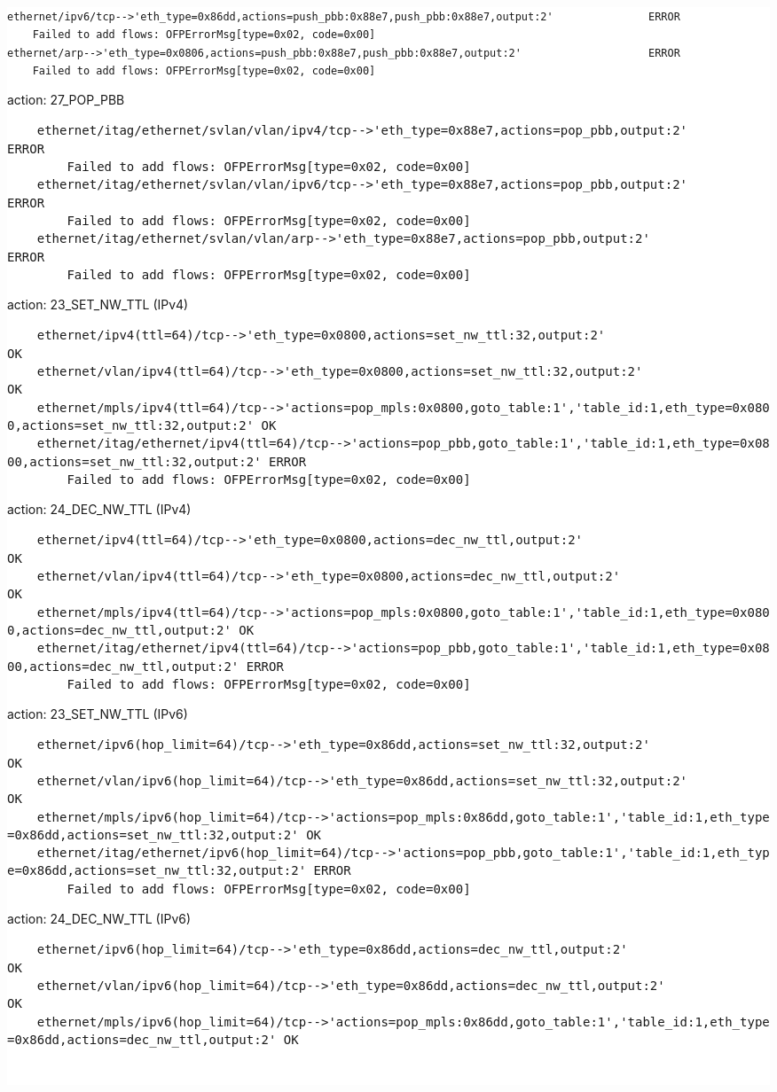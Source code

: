     ethernet/ipv6/tcp-->'eth_type=0x86dd,actions=push_pbb:0x88e7,push_pbb:0x88e7,output:2'               ERROR
        Failed to add flows: OFPErrorMsg[type=0x02, code=0x00]
    ethernet/arp-->'eth_type=0x0806,actions=push_pbb:0x88e7,push_pbb:0x88e7,output:2'                    ERROR
        Failed to add flows: OFPErrorMsg[type=0x02, code=0x00]
</pre>
<a name="1dd12601d2ca1cc3425fed290f033b6d">action: 27_POP_PBB</a>
<pre>
    ethernet/itag/ethernet/svlan/vlan/ipv4/tcp-->'eth_type=0x88e7,actions=pop_pbb,output:2'              ERROR
        Failed to add flows: OFPErrorMsg[type=0x02, code=0x00]
    ethernet/itag/ethernet/svlan/vlan/ipv6/tcp-->'eth_type=0x88e7,actions=pop_pbb,output:2'              ERROR
        Failed to add flows: OFPErrorMsg[type=0x02, code=0x00]
    ethernet/itag/ethernet/svlan/vlan/arp-->'eth_type=0x88e7,actions=pop_pbb,output:2'                   ERROR
        Failed to add flows: OFPErrorMsg[type=0x02, code=0x00]
</pre>
<a name="8d22f11393c5477f32a0ffec71d1e876">action: 23_SET_NW_TTL (IPv4)</a>
<pre>
    ethernet/ipv4(ttl=64)/tcp-->'eth_type=0x0800,actions=set_nw_ttl:32,output:2'                         OK
    ethernet/vlan/ipv4(ttl=64)/tcp-->'eth_type=0x0800,actions=set_nw_ttl:32,output:2'                    OK
    ethernet/mpls/ipv4(ttl=64)/tcp-->'actions=pop_mpls:0x0800,goto_table:1','table_id:1,eth_type=0x0800,actions=set_nw_ttl:32,output:2' OK
    ethernet/itag/ethernet/ipv4(ttl=64)/tcp-->'actions=pop_pbb,goto_table:1','table_id:1,eth_type=0x0800,actions=set_nw_ttl:32,output:2' ERROR
        Failed to add flows: OFPErrorMsg[type=0x02, code=0x00]
</pre>
<a name="f471c07fa8015a1122291b7856271775">action: 24_DEC_NW_TTL (IPv4)</a>
<pre>
    ethernet/ipv4(ttl=64)/tcp-->'eth_type=0x0800,actions=dec_nw_ttl,output:2'                            OK
    ethernet/vlan/ipv4(ttl=64)/tcp-->'eth_type=0x0800,actions=dec_nw_ttl,output:2'                       OK
    ethernet/mpls/ipv4(ttl=64)/tcp-->'actions=pop_mpls:0x0800,goto_table:1','table_id:1,eth_type=0x0800,actions=dec_nw_ttl,output:2' OK
    ethernet/itag/ethernet/ipv4(ttl=64)/tcp-->'actions=pop_pbb,goto_table:1','table_id:1,eth_type=0x0800,actions=dec_nw_ttl,output:2' ERROR
        Failed to add flows: OFPErrorMsg[type=0x02, code=0x00]
</pre>
<a name="e681feea42a220cf08b32c4a6cacbda5">action: 23_SET_NW_TTL (IPv6)</a>
<pre>
    ethernet/ipv6(hop_limit=64)/tcp-->'eth_type=0x86dd,actions=set_nw_ttl:32,output:2'                   OK
    ethernet/vlan/ipv6(hop_limit=64)/tcp-->'eth_type=0x86dd,actions=set_nw_ttl:32,output:2'              OK
    ethernet/mpls/ipv6(hop_limit=64)/tcp-->'actions=pop_mpls:0x86dd,goto_table:1','table_id:1,eth_type=0x86dd,actions=set_nw_ttl:32,output:2' OK
    ethernet/itag/ethernet/ipv6(hop_limit=64)/tcp-->'actions=pop_pbb,goto_table:1','table_id:1,eth_type=0x86dd,actions=set_nw_ttl:32,output:2' ERROR
        Failed to add flows: OFPErrorMsg[type=0x02, code=0x00]
</pre>
<a name="c15841f43eee16c595166a5766716919">action: 24_DEC_NW_TTL (IPv6)</a>
<pre>
    ethernet/ipv6(hop_limit=64)/tcp-->'eth_type=0x86dd,actions=dec_nw_ttl,output:2'                      OK
    ethernet/vlan/ipv6(hop_limit=64)/tcp-->'eth_type=0x86dd,actions=dec_nw_ttl,output:2'                 OK
    ethernet/mpls/ipv6(hop_limit=64)/tcp-->'actions=pop_mpls:0x86dd,goto_table:1','table_id:1,eth_type=0x86dd,actions=dec_nw_ttl,output:2' OK